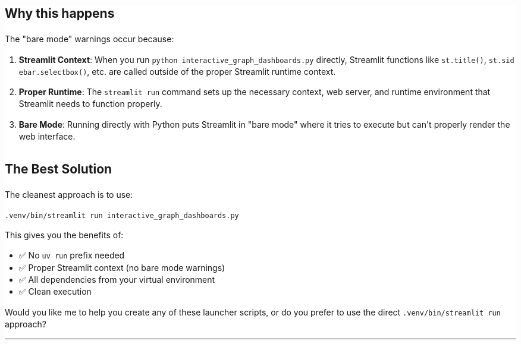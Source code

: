 ## Why this happens

The "bare mode" warnings occur because:

1. **Streamlit Context**: When you run `python interactive_graph_dashboards.py` directly, Streamlit functions like `st.title()`, `st.sidebar.selectbox()`, etc. are called outside of the proper Streamlit runtime context.

2. **Proper Runtime**: The `streamlit run` command sets up the necessary context, web server, and runtime environment that Streamlit needs to function properly.

3. **Bare Mode**: Running directly with Python puts Streamlit in "bare mode" where it tries to execute but can't properly render the web interface.

## The Best Solution

The cleanest approach is to use:

```bash
.venv/bin/streamlit run interactive_graph_dashboards.py
```

This gives you the benefits of:
- ✅ No `uv run` prefix needed
- ✅ Proper Streamlit context (no bare mode warnings)
- ✅ All dependencies from your virtual environment
- ✅ Clean execution

Would you like me to help you create any of these launcher scripts, or do you prefer to use the direct `.venv/bin/streamlit run` approach?

---

